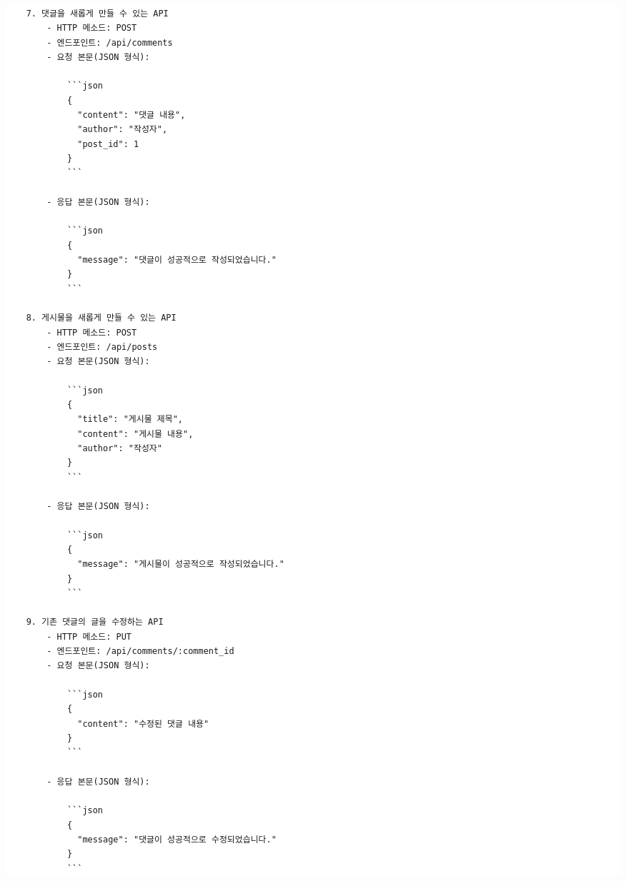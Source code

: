         7. 댓글을 새롭게 만들 수 있는 API
            - HTTP 메소드: POST
            - 엔드포인트: /api/comments
            - 요청 본문(JSON 형식):
                
                ```json
                {
                  "content": "댓글 내용",
                  "author": "작성자",
                  "post_id": 1
                }
                ```
                
            - 응답 본문(JSON 형식):
                
                ```json
                {
                  "message": "댓글이 성공적으로 작성되었습니다."
                }
                ```
                
        8. 게시물을 새롭게 만들 수 있는 API
            - HTTP 메소드: POST
            - 엔드포인트: /api/posts
            - 요청 본문(JSON 형식):
                
                ```json
                {
                  "title": "게시물 제목",
                  "content": "게시물 내용",
                  "author": "작성자"
                }
                ```
                
            - 응답 본문(JSON 형식):
                
                ```json
                {
                  "message": "게시물이 성공적으로 작성되었습니다."
                }
                ```
                
        9. 기존 댓글의 글을 수정하는 API
            - HTTP 메소드: PUT
            - 엔드포인트: /api/comments/:comment_id
            - 요청 본문(JSON 형식):
                
                ```json
                {
                  "content": "수정된 댓글 내용"
                }
                ```
                
            - 응답 본문(JSON 형식):
                
                ```json
                {
                  "message": "댓글이 성공적으로 수정되었습니다."
                }
                ```
                